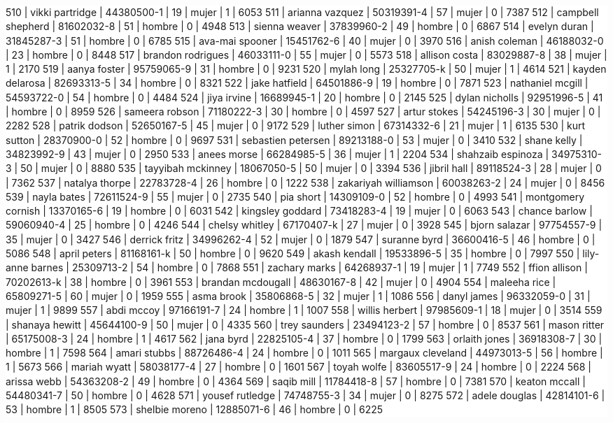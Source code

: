  510 | vikki partridge      | 44380500-1 |   19 | mujer  |    1 |       6053
 511 | arianna vazquez      | 50319391-4 |   57 | mujer  |    0 |       7387
 512 | campbell shepherd    | 81602032-8 |   51 | hombre |    0 |       4948
 513 | sienna weaver        | 37839960-2 |   49 | hombre |    0 |       6867
 514 | evelyn duran         | 31845287-3 |   51 | hombre |    0 |       6785
 515 | ava-mai spooner      | 15451762-6 |   40 | mujer  |    0 |       3970
 516 | anish coleman        | 46188032-0 |   23 | hombre |    0 |       8448
 517 | brandon rodrigues    | 46033111-0 |   55 | mujer  |    0 |       5573
 518 | allison costa        | 83029887-8 |   38 | mujer  |    1 |       2170
 519 | aanya foster         | 95759065-9 |   31 | hombre |    0 |       9231
 520 | mylah long           | 25327705-k |   50 | mujer  |    1 |       4614
 521 | kayden delarosa      | 82693313-5 |   34 | hombre |    0 |       8321
 522 | jake hatfield        | 64501886-9 |   19 | hombre |    0 |       7871
 523 | nathaniel mcgill     | 54593722-0 |   54 | hombre |    0 |       4484
 524 | jiya irvine          | 16689945-1 |   20 | hombre |    0 |       2145
 525 | dylan nicholls       | 92951996-5 |   41 | hombre |    0 |       8959
 526 | sameera robson       | 71180222-3 |   30 | hombre |    0 |       4597
 527 | artur stokes         | 54245196-3 |   30 | mujer  |    0 |       2282
 528 | patrik dodson        | 52650167-5 |   45 | mujer  |    0 |       9172
 529 | luther simon         | 67314332-6 |   21 | mujer  |    1 |       6135
 530 | kurt sutton          | 28370900-0 |   52 | hombre |    0 |       9697
 531 | sebastien petersen   | 89213188-0 |   53 | mujer  |    0 |       3410
 532 | shane kelly          | 34823992-9 |   43 | mujer  |    0 |       2950
 533 | anees morse          | 66284985-5 |   36 | mujer  |    1 |       2204
 534 | shahzaib espinoza    | 34975310-3 |   50 | mujer  |    0 |       8880
 535 | tayyibah mckinney    | 18067050-5 |   50 | mujer  |    0 |       3394
 536 | jibril hall          | 89118524-3 |   28 | mujer  |    0 |       7362
 537 | natalya thorpe       | 22783728-4 |   26 | hombre |    0 |       1222
 538 | zakariyah williamson | 60038263-2 |   24 | mujer  |    0 |       8456
 539 | nayla bates          | 72611524-9 |   55 | mujer  |    0 |       2735
 540 | pia short            | 14309109-0 |   52 | hombre |    0 |       4993
 541 | montgomery cornish   | 13370165-6 |   19 | hombre |    0 |       6031
 542 | kingsley goddard     | 73418283-4 |   19 | mujer  |    0 |       6063
 543 | chance barlow        | 59060940-4 |   25 | hombre |    0 |       4246
 544 | chelsy whitley       | 67170407-k |   27 | mujer  |    0 |       3928
 545 | bjorn salazar        | 97754557-9 |   35 | mujer  |    0 |       3427
 546 | derrick fritz        | 34996262-4 |   52 | mujer  |    0 |       1879
 547 | suranne byrd         | 36600416-5 |   46 | hombre |    0 |       5086
 548 | april peters         | 81168161-k |   50 | hombre |    0 |       9620
 549 | akash kendall        | 19533896-5 |   35 | hombre |    0 |       7997
 550 | lily-anne barnes     | 25309713-2 |   54 | hombre |    0 |       7868
 551 | zachary marks        | 64268937-1 |   19 | mujer  |    1 |       7749
 552 | ffion allison        | 70202613-k |   38 | hombre |    0 |       3961
 553 | brandan mcdougall    | 48630167-8 |   42 | mujer  |    0 |       4904
 554 | maleeha rice         | 65809271-5 |   60 | mujer  |    0 |       1959
 555 | asma brook           | 35806868-5 |   32 | mujer  |    1 |       1086
 556 | danyl james          | 96332059-0 |   31 | mujer  |    1 |       9899
 557 | abdi mccoy           | 97166191-7 |   24 | hombre |    1 |       1007
 558 | willis herbert       | 97985609-1 |   18 | mujer  |    0 |       3514
 559 | shanaya hewitt       | 45644100-9 |   50 | mujer  |    0 |       4335
 560 | trey saunders        | 23494123-2 |   57 | hombre |    0 |       8537
 561 | mason ritter         | 65175008-3 |   24 | hombre |    1 |       4617
 562 | jana byrd            | 22825105-4 |   37 | hombre |    0 |       1799
 563 | orlaith jones        | 36918308-7 |   30 | hombre |    1 |       7598
 564 | amari stubbs         | 88726486-4 |   24 | hombre |    0 |       1011
 565 | margaux cleveland    | 44973013-5 |   56 | hombre |    1 |       5673
 566 | mariah wyatt         | 58038177-4 |   27 | hombre |    0 |       1601
 567 | toyah wolfe          | 83605517-9 |   24 | hombre |    0 |       2224
 568 | arissa webb          | 54363208-2 |   49 | hombre |    0 |       4364
 569 | saqib mill           | 11784418-8 |   57 | hombre |    0 |       7381
 570 | keaton mccall        | 54480341-7 |   50 | hombre |    0 |       4628
 571 | yousef rutledge      | 74748755-3 |   34 | mujer  |    0 |       8275
 572 | adele douglas        | 42814101-6 |   53 | hombre |    1 |       8505
 573 | shelbie moreno       | 12885071-6 |   46 | hombre |    0 |       6225